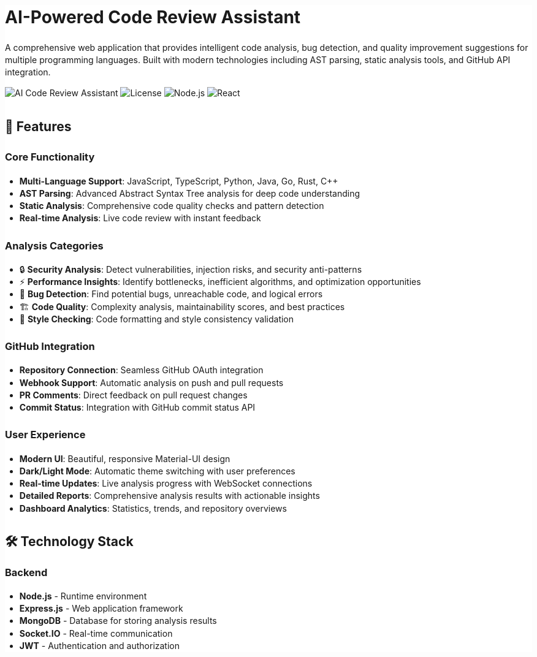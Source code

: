 # AI-Powered Code Review Assistant

A comprehensive web application that provides intelligent code analysis, bug detection, and quality improvement suggestions for multiple programming languages. Built with modern technologies including AST parsing, static analysis tools, and GitHub API integration.

![AI Code Review Assistant](https://img.shields.io/badge/AI%20Code%20Review-Assistant-blue)
![License](https://img.shields.io/badge/license-MIT-green)
![Node.js](https://img.shields.io/badge/Node.js-16%2B-brightgreen)
![React](https://img.shields.io/badge/React-18%2B-blue)

## 🚀 Features

### Core Functionality
- **Multi-Language Support**: JavaScript, TypeScript, Python, Java, Go, Rust, C++
- **AST Parsing**: Advanced Abstract Syntax Tree analysis for deep code understanding
- **Static Analysis**: Comprehensive code quality checks and pattern detection
- **Real-time Analysis**: Live code review with instant feedback

### Analysis Categories
- 🔒 **Security Analysis**: Detect vulnerabilities, injection risks, and security anti-patterns
- ⚡ **Performance Insights**: Identify bottlenecks, inefficient algorithms, and optimization opportunities
- 🐛 **Bug Detection**: Find potential bugs, unreachable code, and logical errors
- 🏗️ **Code Quality**: Complexity analysis, maintainability scores, and best practices
- 🎨 **Style Checking**: Code formatting and style consistency validation

### GitHub Integration
- **Repository Connection**: Seamless GitHub OAuth integration
- **Webhook Support**: Automatic analysis on push and pull requests
- **PR Comments**: Direct feedback on pull request changes
- **Commit Status**: Integration with GitHub commit status API

### User Experience
- **Modern UI**: Beautiful, responsive Material-UI design
- **Dark/Light Mode**: Automatic theme switching with user preferences
- **Real-time Updates**: Live analysis progress with WebSocket connections
- **Detailed Reports**: Comprehensive analysis results with actionable insights
- **Dashboard Analytics**: Statistics, trends, and repository overviews

## 🛠️ Technology Stack

### Backend
- **Node.js** - Runtime environment
- **Express.js** - Web application framework
- **MongoDB** - Database for storing analysis results
- **Socket.IO** - Real-time communication
- **JWT** - Authentication and authorization
